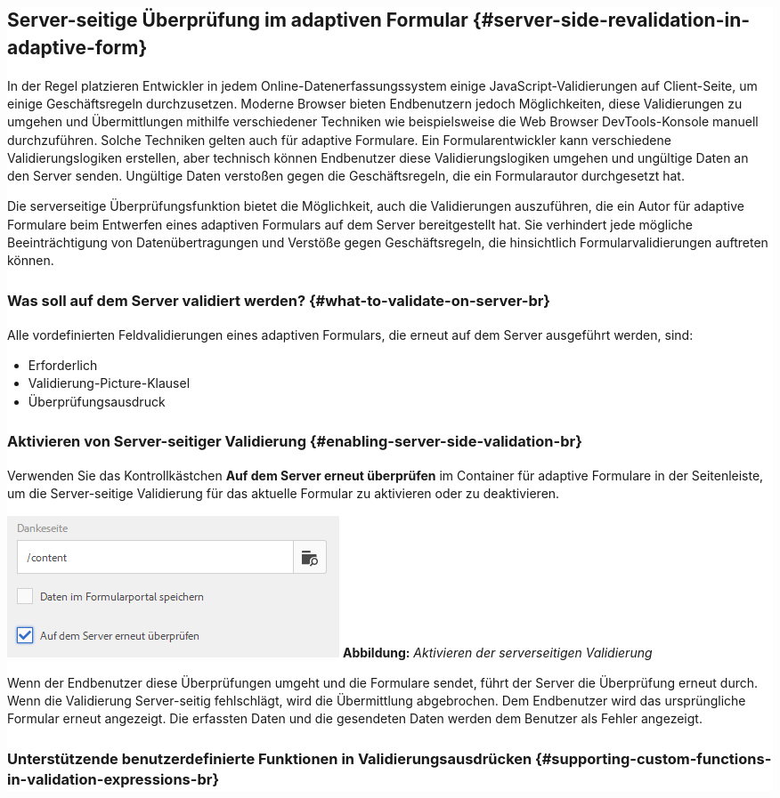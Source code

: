 ## Server-seitige Überprüfung im adaptiven Formular {#server-side-revalidation-in-adaptive-form}

In der Regel platzieren Entwickler in jedem Online-Datenerfassungssystem einige JavaScript-Validierungen auf Client-Seite, um einige Geschäftsregeln durchzusetzen. Moderne Browser bieten Endbenutzern jedoch Möglichkeiten, diese Validierungen zu umgehen und Übermittlungen mithilfe verschiedener Techniken wie beispielsweise die Web Browser DevTools-Konsole manuell durchzuführen. Solche Techniken gelten auch für adaptive Formulare. Ein Formularentwickler kann verschiedene Validierungslogiken erstellen, aber technisch können Endbenutzer diese Validierungslogiken umgehen und ungültige Daten an den Server senden. Ungültige Daten verstoßen gegen die Geschäftsregeln, die ein Formularautor durchgesetzt hat.

Die serverseitige Überprüfungsfunktion bietet die Möglichkeit, auch die Validierungen auszuführen, die ein Autor für adaptive Formulare beim Entwerfen eines adaptiven Formulars auf dem Server bereitgestellt hat. Sie verhindert jede mögliche Beeinträchtigung von Datenübertragungen und Verstöße gegen Geschäftsregeln, die hinsichtlich Formularvalidierungen auftreten können.

### Was soll auf dem Server validiert werden? {#what-to-validate-on-server-br}

Alle vordefinierten Feldvalidierungen eines adaptiven Formulars, die erneut auf dem Server ausgeführt werden, sind:

* Erforderlich
* Validierung-Picture-Klausel
* Überprüfungsausdruck

### Aktivieren von Server-seitiger Validierung {#enabling-server-side-validation-br}

Verwenden Sie das Kontrollkästchen **Auf dem Server erneut überprüfen** im Container für adaptive Formulare in der Seitenleiste, um die Server-seitige Validierung für das aktuelle Formular zu aktivieren oder zu deaktivieren.

![Aktivieren von Server-seitiger Validierung](assets/revalidate-on-server.png)
**Abbildung:** *Aktivieren der serverseitigen Validierung*

Wenn der Endbenutzer diese Überprüfungen umgeht und die Formulare sendet, führt der Server die Überprüfung erneut durch. Wenn die Validierung Server-seitig fehlschlägt, wird die Übermittlung abgebrochen. Dem Endbenutzer wird das ursprüngliche Formular erneut angezeigt. Die erfassten Daten und die gesendeten Daten werden dem Benutzer als Fehler angezeigt.

### Unterstützende benutzerdefinierte Funktionen in Validierungsausdrücken {#supporting-custom-functions-in-validation-expressions-br}
